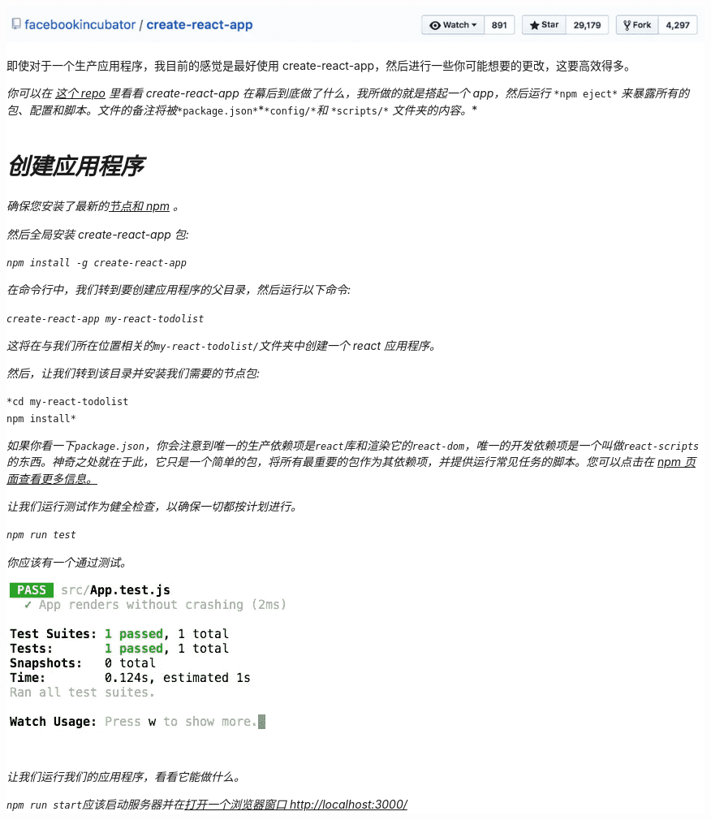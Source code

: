![](img/344c928c0a23b85e12dfd70bdc30249f.png)

即使对于一个生产应用程序，我目前的感觉是最好使用 create-react-app，然后进行一些你可能想要的更改，这要高效得多。

*你可以在* [*这个 repo*](https://github.com/sanjsanj/create-react-app-ejected) *里看看 create-react-app 在幕后到底做了什么，我所做的就是搭起一个 app，然后运行* `*npm eject*` *来暴露所有的包、配置和脚本。文件的备注将被*`*package.json*`*`*config/*`*和* `*scripts/*` *文件夹的内容。**

# *创建应用程序*

*确保您安装了最新的[节点和 npm](https://nodejs.org/en/) 。*

*然后全局安装 create-react-app 包:*

*`npm install -g create-react-app`*

*在命令行中，我们转到要创建应用程序的父目录，然后运行以下命令:*

*`create-react-app my-react-todolist`*

*这将在与我们所在位置相关的`my-react-todolist/`文件夹中创建一个 react 应用程序。*

*然后，让我们转到该目录并安装我们需要的节点包:*

```
*cd my-react-todolist
npm install*
```

*如果你看一下`package.json`，你会注意到唯一的生产依赖项是`react`库和渲染它的`react-dom`，唯一的开发依赖项是一个叫做`react-scripts`的东西。神奇之处就在于此，它只是一个简单的包，将所有最重要的包作为其依赖项，并提供运行常见任务的脚本。您可以点击在 [npm 页面查看更多信息。](https://www.npmjs.com/package/react-scripts)*

*让我们运行测试作为健全检查，以确保一切都按计划进行。*

*`npm run test`*

*你应该有一个通过测试。*

*![](img/ed0df1503c734fbea895a45409fcb47a.png)*

*让我们运行我们的应用程序，看看它能做什么。*

*`npm run start`应该启动服务器并在[打开一个浏览器窗口 http://localhost:3000/](http://localhost:3000/)*
